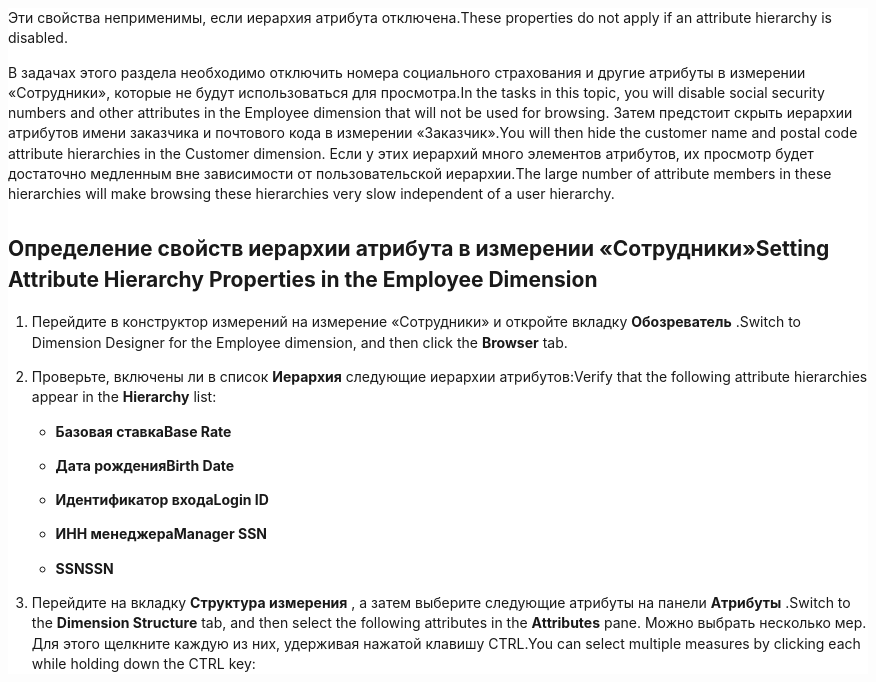  <span data-ttu-id="9033c-129">Эти свойства неприменимы, если иерархия атрибута отключена.</span><span class="sxs-lookup"><span data-stu-id="9033c-129">These properties do not apply if an attribute hierarchy is disabled.</span></span>

 <span data-ttu-id="9033c-130">В задачах этого раздела необходимо отключить номера социального страхования и другие атрибуты в измерении «Сотрудники», которые не будут использоваться для просмотра.</span><span class="sxs-lookup"><span data-stu-id="9033c-130">In the tasks in this topic, you will disable social security numbers and other attributes in the Employee dimension that will not be used for browsing.</span></span> <span data-ttu-id="9033c-131">Затем предстоит скрыть иерархии атрибутов имени заказчика и почтового кода в измерении «Заказчик».</span><span class="sxs-lookup"><span data-stu-id="9033c-131">You will then hide the customer name and postal code attribute hierarchies in the Customer dimension.</span></span> <span data-ttu-id="9033c-132">Если у этих иерархий много элементов атрибутов, их просмотр будет достаточно медленным вне зависимости от пользовательской иерархии.</span><span class="sxs-lookup"><span data-stu-id="9033c-132">The large number of attribute members in these hierarchies will make browsing these hierarchies very slow independent of a user hierarchy.</span></span>

## <a name="setting-attribute-hierarchy-properties-in-the-employee-dimension"></a><span data-ttu-id="9033c-133">Определение свойств иерархии атрибута в измерении «Сотрудники»</span><span class="sxs-lookup"><span data-stu-id="9033c-133">Setting Attribute Hierarchy Properties in the Employee Dimension</span></span>

1.  <span data-ttu-id="9033c-134">Перейдите в конструктор измерений на измерение «Сотрудники» и откройте вкладку **Обозреватель** .</span><span class="sxs-lookup"><span data-stu-id="9033c-134">Switch to Dimension Designer for the Employee dimension, and then click the **Browser** tab.</span></span>

2.  <span data-ttu-id="9033c-135">Проверьте, включены ли в список **Иерархия** следующие иерархии атрибутов:</span><span class="sxs-lookup"><span data-stu-id="9033c-135">Verify that the following attribute hierarchies appear in the **Hierarchy** list:</span></span>

    -   <span data-ttu-id="9033c-136">**Базовая ставка**</span><span class="sxs-lookup"><span data-stu-id="9033c-136">**Base Rate**</span></span>

    -   <span data-ttu-id="9033c-137">**Дата рождения**</span><span class="sxs-lookup"><span data-stu-id="9033c-137">**Birth Date**</span></span>

    -   <span data-ttu-id="9033c-138">**Идентификатор входа**</span><span class="sxs-lookup"><span data-stu-id="9033c-138">**Login ID**</span></span>

    -   <span data-ttu-id="9033c-139">**ИНН менеджера**</span><span class="sxs-lookup"><span data-stu-id="9033c-139">**Manager SSN**</span></span>

    -   <span data-ttu-id="9033c-140">**SSN**</span><span class="sxs-lookup"><span data-stu-id="9033c-140">**SSN**</span></span>

3.  <span data-ttu-id="9033c-141">Перейдите на вкладку **Структура измерения** , а затем выберите следующие атрибуты на панели **Атрибуты** .</span><span class="sxs-lookup"><span data-stu-id="9033c-141">Switch to the **Dimension Structure** tab, and then select the following attributes in the **Attributes** pane.</span></span> <span data-ttu-id="9033c-142">Можно выбрать несколько мер. Для этого щелкните каждую из них, удерживая нажатой клавишу CTRL.</span><span class="sxs-lookup"><span data-stu-id="9033c-142">You can select multiple measures by clicking each while holding down the CTRL key:</span></span>
